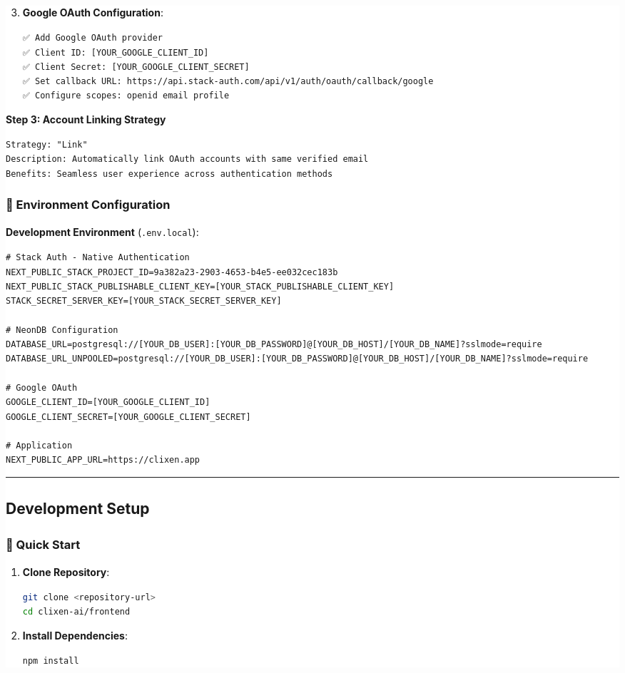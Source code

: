 3. **Google OAuth Configuration**:
   ```
   ✅ Add Google OAuth provider
   ✅ Client ID: [YOUR_GOOGLE_CLIENT_ID]
   ✅ Client Secret: [YOUR_GOOGLE_CLIENT_SECRET]
   ✅ Set callback URL: https://api.stack-auth.com/api/v1/auth/oauth/callback/google
   ✅ Configure scopes: openid email profile
   ```

**Step 3: Account Linking Strategy**
```
Strategy: "Link"
Description: Automatically link OAuth accounts with same verified email
Benefits: Seamless user experience across authentication methods
```

### 📝 Environment Configuration

**Development Environment** (`.env.local`):
```env
# Stack Auth - Native Authentication
NEXT_PUBLIC_STACK_PROJECT_ID=9a382a23-2903-4653-b4e5-ee032cec183b
NEXT_PUBLIC_STACK_PUBLISHABLE_CLIENT_KEY=[YOUR_STACK_PUBLISHABLE_CLIENT_KEY]
STACK_SECRET_SERVER_KEY=[YOUR_STACK_SECRET_SERVER_KEY]

# NeonDB Configuration
DATABASE_URL=postgresql://[YOUR_DB_USER]:[YOUR_DB_PASSWORD]@[YOUR_DB_HOST]/[YOUR_DB_NAME]?sslmode=require
DATABASE_URL_UNPOOLED=postgresql://[YOUR_DB_USER]:[YOUR_DB_PASSWORD]@[YOUR_DB_HOST]/[YOUR_DB_NAME]?sslmode=require

# Google OAuth
GOOGLE_CLIENT_ID=[YOUR_GOOGLE_CLIENT_ID]
GOOGLE_CLIENT_SECRET=[YOUR_GOOGLE_CLIENT_SECRET]

# Application
NEXT_PUBLIC_APP_URL=https://clixen.app
```

---

## Development Setup

### 🚀 Quick Start

1. **Clone Repository**:
   ```bash
   git clone <repository-url>
   cd clixen-ai/frontend
   ```

2. **Install Dependencies**:
   ```bash
   npm install
   ```
